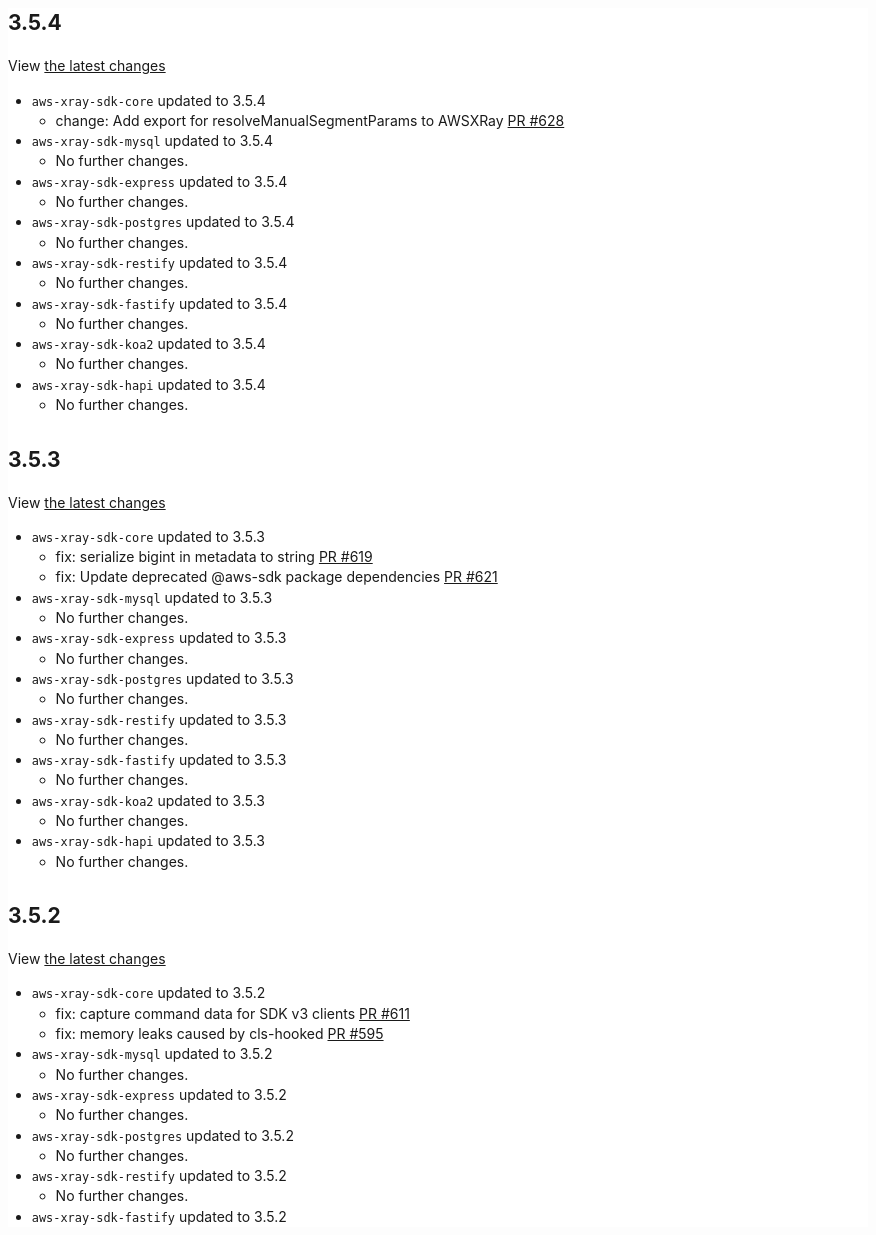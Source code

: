 ## 3.5.4
View [the latest changes](https://github.com/aws/aws-xray-sdk-node/compare/aws-xray-sdk-node%403.5.3...aws-xray-sdk-node%403.5.4)
* `aws-xray-sdk-core` updated to 3.5.4
  * change: Add export for resolveManualSegmentParams to AWSXRay [PR #628](https://github.com/aws/aws-xray-sdk-node/pull/628)
* `aws-xray-sdk-mysql` updated to 3.5.4
  * No further changes.
* `aws-xray-sdk-express` updated to 3.5.4
  * No further changes.
* `aws-xray-sdk-postgres` updated to 3.5.4
  * No further changes.
* `aws-xray-sdk-restify` updated to 3.5.4
  * No further changes.
* `aws-xray-sdk-fastify` updated to 3.5.4
  * No further changes.
* `aws-xray-sdk-koa2` updated to 3.5.4
  * No further changes.
* `aws-xray-sdk-hapi` updated to 3.5.4
  * No further changes.

## 3.5.3
View [the latest changes](https://github.com/aws/aws-xray-sdk-node/compare/aws-xray-sdk-node%403.5.2...aws-xray-sdk-node%403.5.3)
* `aws-xray-sdk-core` updated to 3.5.3
  * fix: serialize bigint in metadata to string [PR #619](https://github.com/aws/aws-xray-sdk-node/pull/619)
  * fix: Update deprecated @aws-sdk package dependencies [PR #621](https://github.com/aws/aws-xray-sdk-node/pull/621)
* `aws-xray-sdk-mysql` updated to 3.5.3
  * No further changes.
* `aws-xray-sdk-express` updated to 3.5.3
  * No further changes.
* `aws-xray-sdk-postgres` updated to 3.5.3
  * No further changes.
* `aws-xray-sdk-restify` updated to 3.5.3
  * No further changes.
* `aws-xray-sdk-fastify` updated to 3.5.3
  * No further changes.
* `aws-xray-sdk-koa2` updated to 3.5.3
  * No further changes.
* `aws-xray-sdk-hapi` updated to 3.5.3
  * No further changes.

## 3.5.2
View [the latest changes](https://github.com/aws/aws-xray-sdk-node/compare/aws-xray-sdk-node%403.5.1...aws-xray-sdk-node%403.5.2)
* `aws-xray-sdk-core` updated to 3.5.2
  * fix: capture command data for SDK v3 clients [PR #611](https://github.com/aws/aws-xray-sdk-node/pull/611)
  * fix: memory leaks caused by cls-hooked [PR #595](https://github.com/aws/aws-xray-sdk-node/pull/595)
* `aws-xray-sdk-mysql` updated to 3.5.2
  * No further changes.
* `aws-xray-sdk-express` updated to 3.5.2
  * No further changes.
* `aws-xray-sdk-postgres` updated to 3.5.2
  * No further changes.
* `aws-xray-sdk-restify` updated to 3.5.2
  * No further changes.
* `aws-xray-sdk-fastify` updated to 3.5.2